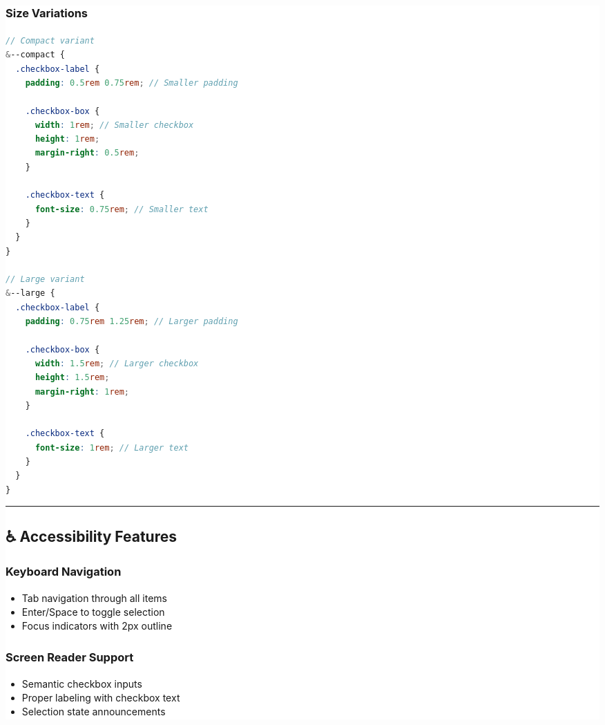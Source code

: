 ### **Size Variations**
```scss
// Compact variant
&--compact {
  .checkbox-label {
    padding: 0.5rem 0.75rem; // Smaller padding
    
    .checkbox-box {
      width: 1rem; // Smaller checkbox
      height: 1rem;
      margin-right: 0.5rem;
    }
    
    .checkbox-text {
      font-size: 0.75rem; // Smaller text
    }
  }
}

// Large variant
&--large {
  .checkbox-label {
    padding: 0.75rem 1.25rem; // Larger padding
    
    .checkbox-box {
      width: 1.5rem; // Larger checkbox
      height: 1.5rem;
      margin-right: 1rem;
    }
    
    .checkbox-text {
      font-size: 1rem; // Larger text
    }
  }
}
```

---

## **♿ Accessibility Features**

### **Keyboard Navigation**
- Tab navigation through all items
- Enter/Space to toggle selection
- Focus indicators with 2px outline

### **Screen Reader Support**
- Semantic checkbox inputs
- Proper labeling with checkbox text
- Selection state announcements
